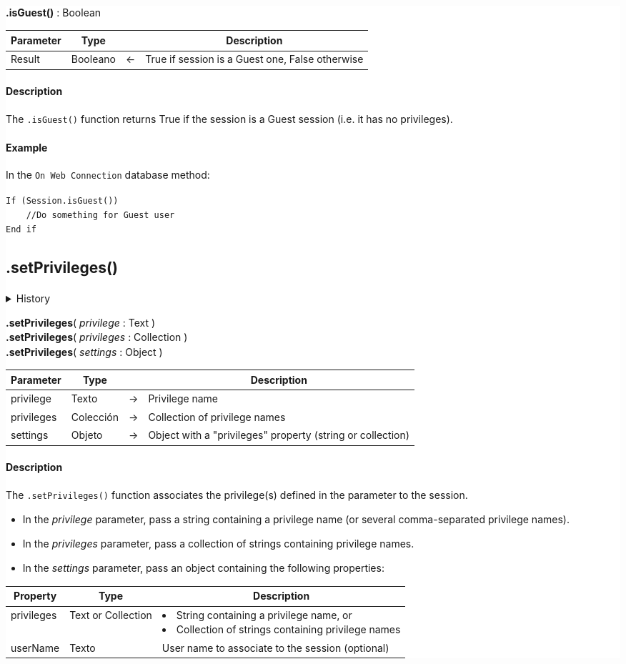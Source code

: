 
**.isGuest()** : Boolean


| Parameter | Type     |    | Description                                     |
| --------- | -------- |:--:| ----------------------------------------------- |
| Result    | Booleano | <- | True if session is a Guest one, False otherwise |


#### Description

The `.isGuest()` function returns True if the session is a Guest session (i.e. it has no privileges).


#### Example

In the `On Web Connection` database method:

```4d
If (Session.isGuest())
    //Do something for Guest user
End if
```






## .setPrivileges()

<details><summary>History</summary></details>


**.setPrivileges**( *privilege* : Text )<br>**.setPrivileges**( *privileges* : Collection )<br>**.setPrivileges**( *settings* : Object )


| Parameter  | Type      |    | Description                                                |
| ---------- | --------- |:--:| ---------------------------------------------------------- |
| privilege  | Texto     | -> | Privilege name                                             |
| privileges | Colección | -> | Collection of privilege names                              |
| settings   | Objeto    | -> | Object with a "privileges" property (string or collection) |


#### Description

The `.setPrivileges()` function associates the privilege(s) defined in the parameter to the session.

- In the *privilege* parameter, pass a string containing a privilege name (or several comma-separated privilege names).

- In the *privileges* parameter, pass a collection of strings containing privilege names.

- In the *settings* parameter, pass an object containing the following properties:

| Property   | Type               | Description                                        |
| ---------- | ------------------ | -------------------------------------------------- |
| privileges | Text or Collection | <li>String containing a privilege name, or</li><li>Collection of strings containing privilege names</li> |
| userName   | Texto              | User name to associate to the session (optional)   |
